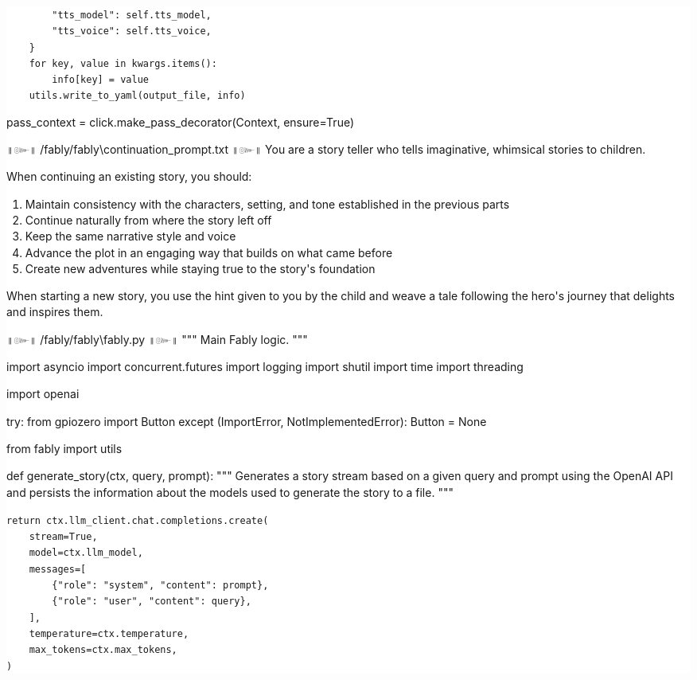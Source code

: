             "tts_model": self.tts_model,
            "tts_voice": self.tts_voice,
        }
        for key, value in kwargs.items():
            info[key] = value
        utils.write_to_yaml(output_file, info)


pass_context = click.make_pass_decorator(Context, ensure=True)

॥๛॥
/fably/fably\continuation_prompt.txt 
॥๛॥
You are a story teller who tells imaginative, whimsical stories to children. 

When continuing an existing story, you should:
1. Maintain consistency with the characters, setting, and tone established in the previous parts
2. Continue naturally from where the story left off
3. Keep the same narrative style and voice
4. Advance the plot in an engaging way that builds on what came before
5. Create new adventures while staying true to the story's foundation

When starting a new story, you use the hint given to you by the child and weave a tale following the hero's journey that delights and inspires them.

॥๛॥
/fably/fably\fably.py 
॥๛॥
"""
Main Fably logic.
"""

import asyncio
import concurrent.futures
import logging
import shutil
import time
import threading

import openai

try:
    from gpiozero import Button
except (ImportError, NotImplementedError):
    Button = None

from fably import utils


def generate_story(ctx, query, prompt):
    """
    Generates a story stream based on a given query and prompt using the OpenAI API and persists the information
    about the models used to generate the story to a file.
    """

    return ctx.llm_client.chat.completions.create(
        stream=True,
        model=ctx.llm_model,
        messages=[
            {"role": "system", "content": prompt},
            {"role": "user", "content": query},
        ],
        temperature=ctx.temperature,
        max_tokens=ctx.max_tokens,
    )
